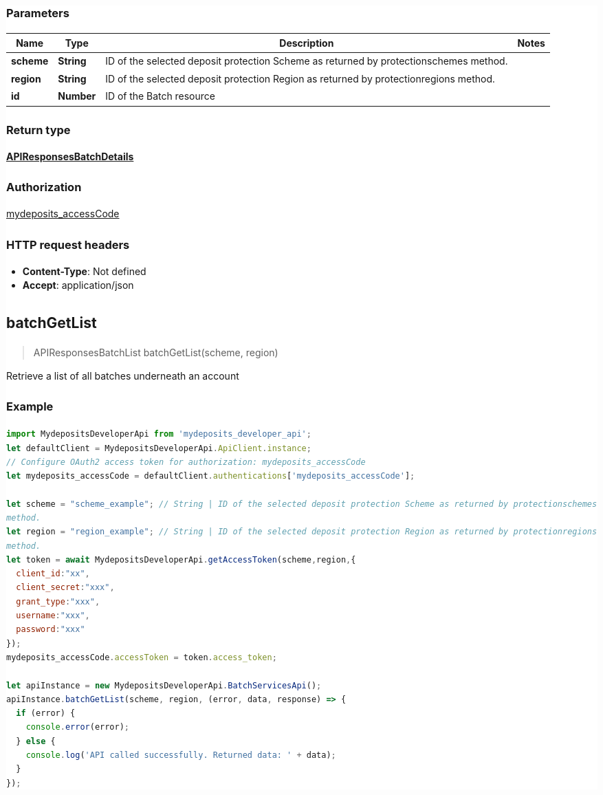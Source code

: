 ### Parameters


Name | Type | Description  | Notes
------------- | ------------- | ------------- | -------------
 **scheme** | **String**| ID of the selected deposit protection Scheme as returned by protectionschemes method. | 
 **region** | **String**| ID of the selected deposit protection Region as returned by protectionregions method. | 
 **id** | **Number**| ID of the Batch resource | 

### Return type

[**APIResponsesBatchDetails**](APIResponsesBatchDetails.md)

### Authorization

[mydeposits_accessCode](../README.md#mydeposits_accessCode)

### HTTP request headers

- **Content-Type**: Not defined
- **Accept**: application/json


## batchGetList

> APIResponsesBatchList batchGetList(scheme, region)

Retrieve a list of all batches underneath an account

### Example

```javascript
import MydepositsDeveloperApi from 'mydeposits_developer_api';
let defaultClient = MydepositsDeveloperApi.ApiClient.instance;
// Configure OAuth2 access token for authorization: mydeposits_accessCode
let mydeposits_accessCode = defaultClient.authentications['mydeposits_accessCode'];

let scheme = "scheme_example"; // String | ID of the selected deposit protection Scheme as returned by protectionschemes method.
let region = "region_example"; // String | ID of the selected deposit protection Region as returned by protectionregions method.
let token = await MydepositsDeveloperApi.getAccessToken(scheme,region,{
  client_id:"xx",
  client_secret:"xxx",
  grant_type:"xxx",
  username:"xxx",
  password:"xxx"
});
mydeposits_accessCode.accessToken = token.access_token;

let apiInstance = new MydepositsDeveloperApi.BatchServicesApi();
apiInstance.batchGetList(scheme, region, (error, data, response) => {
  if (error) {
    console.error(error);
  } else {
    console.log('API called successfully. Returned data: ' + data);
  }
});
```
